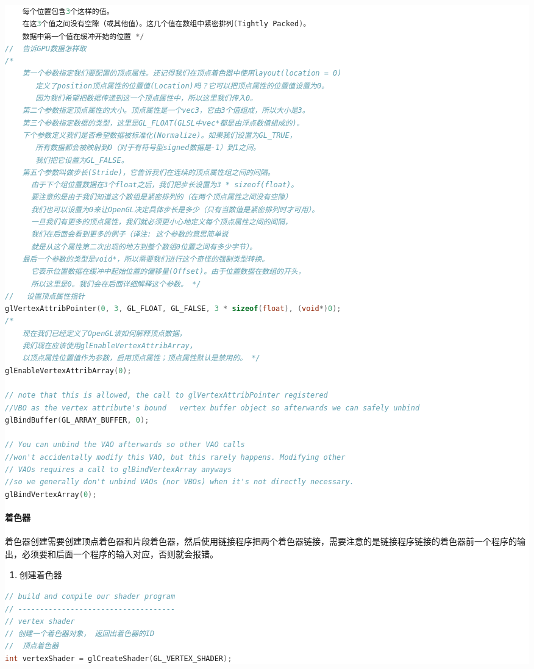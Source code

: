 ```c
    每个位置包含3个这样的值。
    在这3个值之间没有空隙（或其他值）。这几个值在数组中紧密排列(Tightly Packed)。
    数据中第一个值在缓冲开始的位置 */
//  告诉GPU数据怎样取
/*
    第一个参数指定我们要配置的顶点属性。还记得我们在顶点着色器中使用layout(location = 0)
       定义了position顶点属性的位置值(Location)吗？它可以把顶点属性的位置值设置为0。
       因为我们希望把数据传递到这一个顶点属性中，所以这里我们传入0。
    第二个参数指定顶点属性的大小。顶点属性是一个vec3，它由3个值组成，所以大小是3。
    第三个参数指定数据的类型，这里是GL_FLOAT(GLSL中vec*都是由浮点数值组成的)。
    下个参数定义我们是否希望数据被标准化(Normalize)。如果我们设置为GL_TRUE，
       所有数据都会被映射到0（对于有符号型signed数据是-1）到1之间。
       我们把它设置为GL_FALSE。
    第五个参数叫做步长(Stride)，它告诉我们在连续的顶点属性组之间的间隔。
      由于下个组位置数据在3个float之后，我们把步长设置为3 * sizeof(float)。
      要注意的是由于我们知道这个数组是紧密排列的（在两个顶点属性之间没有空隙）
      我们也可以设置为0来让OpenGL决定具体步长是多少（只有当数值是紧密排列时才可用）。
      一旦我们有更多的顶点属性，我们就必须更小心地定义每个顶点属性之间的间隔，
      我们在后面会看到更多的例子（译注: 这个参数的意思简单说
      就是从这个属性第二次出现的地方到整个数组0位置之间有多少字节）。
    最后一个参数的类型是void*，所以需要我们进行这个奇怪的强制类型转换。
      它表示位置数据在缓冲中起始位置的偏移量(Offset)。由于位置数据在数组的开头，
      所以这里是0。我们会在后面详细解释这个参数。 */
//   设置顶点属性指针
glVertexAttribPointer(0, 3, GL_FLOAT, GL_FALSE, 3 * sizeof(float), (void*)0);
/*
    现在我们已经定义了OpenGL该如何解释顶点数据，
    我们现在应该使用glEnableVertexAttribArray，
    以顶点属性位置值作为参数，启用顶点属性；顶点属性默认是禁用的。 */
glEnableVertexAttribArray(0);

// note that this is allowed, the call to glVertexAttribPointer registered 
//VBO as the vertex attribute's bound   vertex buffer object so afterwards we can safely unbind
glBindBuffer(GL_ARRAY_BUFFER, 0);

// You can unbind the VAO afterwards so other VAO calls 
//won't accidentally modify this VAO, but this rarely happens. Modifying other
// VAOs requires a call to glBindVertexArray anyways 
//so we generally don't unbind VAOs (nor VBOs) when it's not directly necessary.
glBindVertexArray(0);
```

#### 着色器

着色器创建需要创建顶点着色器和片段着色器，然后使用链接程序把两个着色器链接，需要注意的是链接程序链接的着色器前一个程序的输出，必须要和后面一个程序的输入对应，否则就会报错。

1. 创建着色器

```cpp
// build and compile our shader program
// ------------------------------------
// vertex shader
// 创建一个着色器对象， 返回出着色器的ID
//  顶点着色器
int vertexShader = glCreateShader(GL_VERTEX_SHADER);
```
